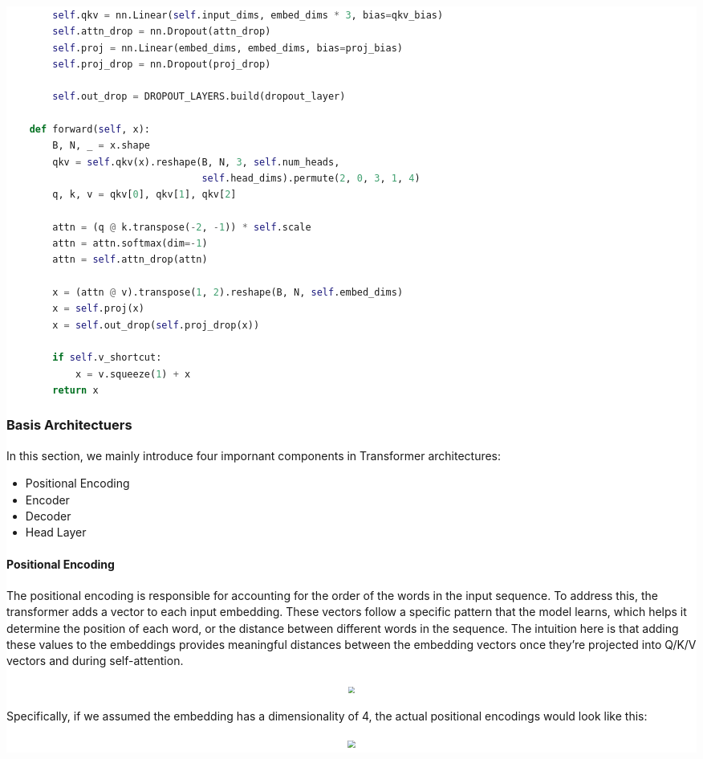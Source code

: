 ```python
        self.qkv = nn.Linear(self.input_dims, embed_dims * 3, bias=qkv_bias)
        self.attn_drop = nn.Dropout(attn_drop)
        self.proj = nn.Linear(embed_dims, embed_dims, bias=proj_bias)
        self.proj_drop = nn.Dropout(proj_drop)

        self.out_drop = DROPOUT_LAYERS.build(dropout_layer)

    def forward(self, x):
        B, N, _ = x.shape
        qkv = self.qkv(x).reshape(B, N, 3, self.num_heads,
                                  self.head_dims).permute(2, 0, 3, 1, 4)
        q, k, v = qkv[0], qkv[1], qkv[2]

        attn = (q @ k.transpose(-2, -1)) * self.scale
        attn = attn.softmax(dim=-1)
        attn = self.attn_drop(attn)

        x = (attn @ v).transpose(1, 2).reshape(B, N, self.embed_dims)
        x = self.proj(x)
        x = self.out_drop(self.proj_drop(x))

        if self.v_shortcut:
            x = v.squeeze(1) + x
        return x
```


### Basis Architectuers
In this section, we mainly introduce four impornant components in Transformer architectures:
- Positional Encoding
- Encoder
- Decoder
- Head Layer

#### Positional Encoding
The positional encoding is responsible for accounting for the order of the words in the input sequence. To address this, the transformer adds a vector to each input embedding. These vectors follow a specific pattern that the model learns, which helps it determine the position of each word, or the distance between different words in the sequence. The intuition here is that adding these values to the embeddings provides meaningful distances between the embedding vectors once they’re projected into Q/K/V vectors and during self-attention.

<div  align="center">  
<img src="https://github.com/ChongjianGE/COMP3340_Applied_DL_Note/blob/main/trans_mlp/positional_encoding_1.png?raw=true" style="zoom:50%">
</div>

Specifically, if we assumed the embedding has a dimensionality of 4, the actual positional encodings would look like this:

<div  align="center">  
<img src="https://github.com/ChongjianGE/COMP3340_Applied_DL_Note/blob/main/trans_mlp/positional_encoding_2.png?raw=true" style="zoom:60%">
</div>
